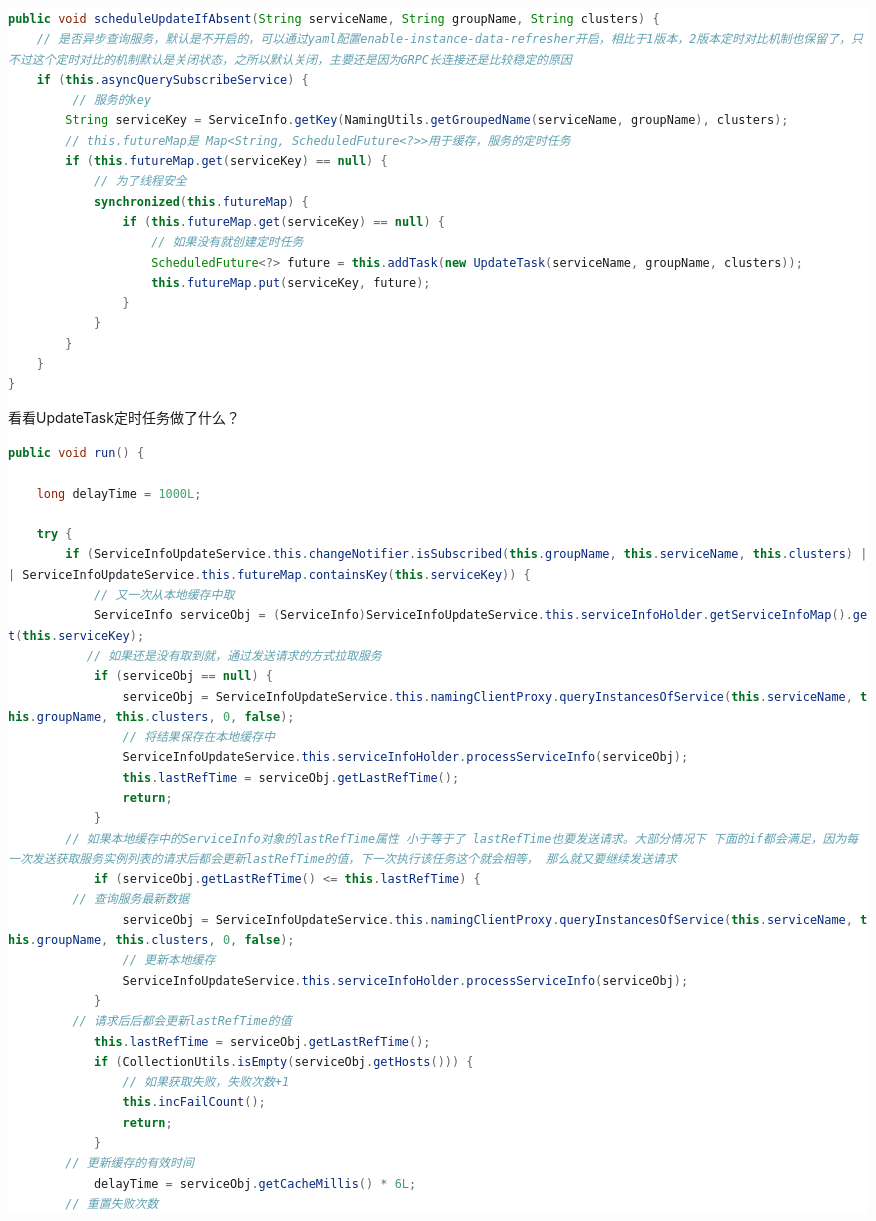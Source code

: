 ```java
public void scheduleUpdateIfAbsent(String serviceName, String groupName, String clusters) {
    // 是否异步查询服务，默认是不开启的，可以通过yaml配置enable-instance-data-refresher开启，相比于1版本，2版本定时对比机制也保留了，只不过这个定时对比的机制默认是关闭状态，之所以默认关闭，主要还是因为GRPC长连接还是比较稳定的原因
    if (this.asyncQuerySubscribeService) {
         // 服务的key
        String serviceKey = ServiceInfo.getKey(NamingUtils.getGroupedName(serviceName, groupName), clusters);
        // this.futureMap是 Map<String, ScheduledFuture<?>>用于缓存，服务的定时任务
        if (this.futureMap.get(serviceKey) == null) {
            // 为了线程安全
            synchronized(this.futureMap) {
                if (this.futureMap.get(serviceKey) == null) {
                    // 如果没有就创建定时任务
                    ScheduledFuture<?> future = this.addTask(new UpdateTask(serviceName, groupName, clusters));
                    this.futureMap.put(serviceKey, future);
                }
            }
        }
    }
}

```
看看UpdateTask定时任务做了什么？
```java
public void run() {

    long delayTime = 1000L;

    try {
        if (ServiceInfoUpdateService.this.changeNotifier.isSubscribed(this.groupName, this.serviceName, this.clusters) || ServiceInfoUpdateService.this.futureMap.containsKey(this.serviceKey)) {
            // 又一次从本地缓存中取
            ServiceInfo serviceObj = (ServiceInfo)ServiceInfoUpdateService.this.serviceInfoHolder.getServiceInfoMap().get(this.serviceKey);
           // 如果还是没有取到就，通过发送请求的方式拉取服务
            if (serviceObj == null) {
                serviceObj = ServiceInfoUpdateService.this.namingClientProxy.queryInstancesOfService(this.serviceName, this.groupName, this.clusters, 0, false);
                // 将结果保存在本地缓存中
                ServiceInfoUpdateService.this.serviceInfoHolder.processServiceInfo(serviceObj);
                this.lastRefTime = serviceObj.getLastRefTime();
                return;
            }
	    // 如果本地缓存中的ServiceInfo对象的lastRefTime属性 小于等于了 lastRefTime也要发送请求。大部分情况下 下面的if都会满足，因为每一次发送获取服务实例列表的请求后都会更新lastRefTime的值，下一次执行该任务这个就会相等， 那么就又要继续发送请求
            if (serviceObj.getLastRefTime() <= this.lastRefTime) {
		 // 查询服务最新数据
                serviceObj = ServiceInfoUpdateService.this.namingClientProxy.queryInstancesOfService(this.serviceName, this.groupName, this.clusters, 0, false);
                // 更新本地缓存
                ServiceInfoUpdateService.this.serviceInfoHolder.processServiceInfo(serviceObj);
            }
	     // 请求后后都会更新lastRefTime的值
            this.lastRefTime = serviceObj.getLastRefTime();
            if (CollectionUtils.isEmpty(serviceObj.getHosts())) {
                // 如果获取失败，失败次数+1
                this.incFailCount();
                return;
            }
	    // 更新缓存的有效时间
            delayTime = serviceObj.getCacheMillis() * 6L;
	    // 重置失败次数
```
